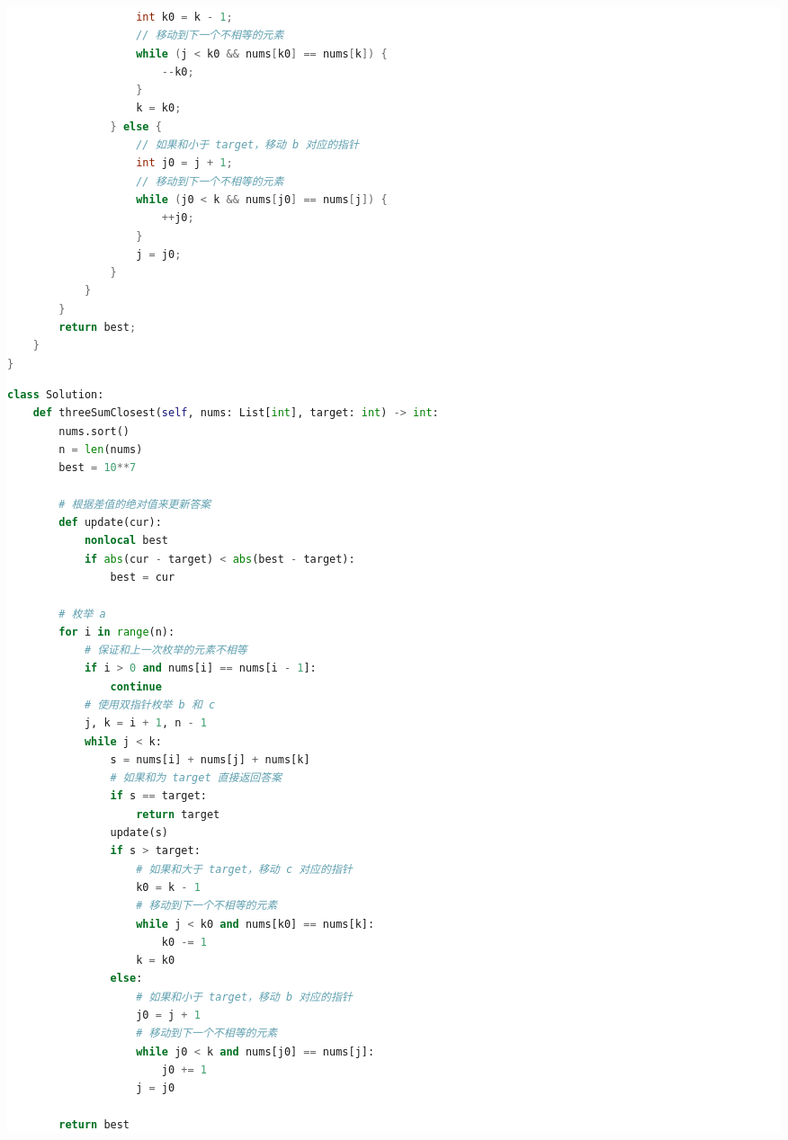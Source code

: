 ```Java [sol1-Java]
                    int k0 = k - 1;
                    // 移动到下一个不相等的元素
                    while (j < k0 && nums[k0] == nums[k]) {
                        --k0;
                    }
                    k = k0;
                } else {
                    // 如果和小于 target，移动 b 对应的指针
                    int j0 = j + 1;
                    // 移动到下一个不相等的元素
                    while (j0 < k && nums[j0] == nums[j]) {
                        ++j0;
                    }
                    j = j0;
                }
            }
        }
        return best;
    }
}
```

```Python [sol1-Python3]
class Solution:
    def threeSumClosest(self, nums: List[int], target: int) -> int:
        nums.sort()
        n = len(nums)
        best = 10**7
        
        # 根据差值的绝对值来更新答案
        def update(cur):
            nonlocal best
            if abs(cur - target) < abs(best - target):
                best = cur
        
        # 枚举 a
        for i in range(n):
            # 保证和上一次枚举的元素不相等
            if i > 0 and nums[i] == nums[i - 1]:
                continue
            # 使用双指针枚举 b 和 c
            j, k = i + 1, n - 1
            while j < k:
                s = nums[i] + nums[j] + nums[k]
                # 如果和为 target 直接返回答案
                if s == target:
                    return target
                update(s)
                if s > target:
                    # 如果和大于 target，移动 c 对应的指针
                    k0 = k - 1
                    # 移动到下一个不相等的元素
                    while j < k0 and nums[k0] == nums[k]:
                        k0 -= 1
                    k = k0
                else:
                    # 如果和小于 target，移动 b 对应的指针
                    j0 = j + 1
                    # 移动到下一个不相等的元素
                    while j0 < k and nums[j0] == nums[j]:
                        j0 += 1
                    j = j0

        return best
```